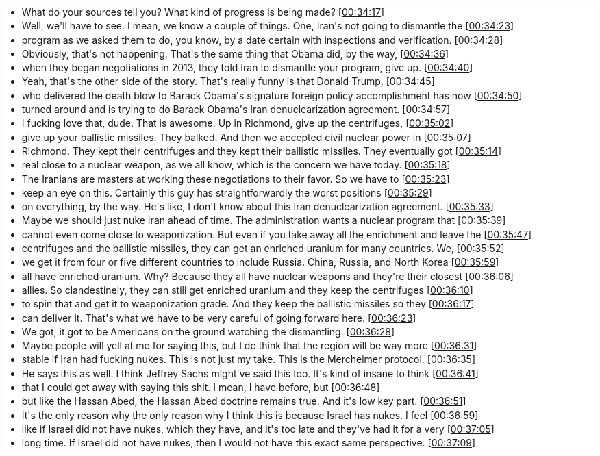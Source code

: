 *  What do your sources tell you? What kind of progress is being made? [[00:34:17](https://www.youtube.com/watch?v=-E_vCzpmNjc&t=2057.6800000000003s)]
*  Well, we'll have to see. I mean, we know a couple of things. One, Iran's not going to dismantle the [[00:34:23](https://www.youtube.com/watch?v=-E_vCzpmNjc&t=2063.04s)]
*  program as we asked them to do, you know, by a date certain with inspections and verification. [[00:34:28](https://www.youtube.com/watch?v=-E_vCzpmNjc&t=2068.64s)]
*  Obviously, that's not happening. That's the same thing that Obama did, by the way, [[00:34:36](https://www.youtube.com/watch?v=-E_vCzpmNjc&t=2076.2400000000002s)]
*  when they began negotiations in 2013, they told Iran to dismantle your program, give up. [[00:34:40](https://www.youtube.com/watch?v=-E_vCzpmNjc&t=2080.72s)]
*  Yeah, that's the other side of the story. That's really funny is that Donald Trump, [[00:34:45](https://www.youtube.com/watch?v=-E_vCzpmNjc&t=2085.68s)]
*  who delivered the death blow to Barack Obama's signature foreign policy accomplishment has now [[00:34:50](https://www.youtube.com/watch?v=-E_vCzpmNjc&t=2090.3999999999996s)]
*  turned around and is trying to do Barack Obama's Iran denuclearization agreement. [[00:34:57](https://www.youtube.com/watch?v=-E_vCzpmNjc&t=2097.04s)]
*  I fucking love that, dude. That is awesome. Up in Richmond, give up the centrifuges, [[00:35:02](https://www.youtube.com/watch?v=-E_vCzpmNjc&t=2102.16s)]
*  give up your ballistic missiles. They balked. And then we accepted civil nuclear power in [[00:35:07](https://www.youtube.com/watch?v=-E_vCzpmNjc&t=2107.28s)]
*  Richmond. They kept their centrifuges and they kept their ballistic missiles. They eventually got [[00:35:14](https://www.youtube.com/watch?v=-E_vCzpmNjc&t=2114.4s)]
*  real close to a nuclear weapon, as we all know, which is the concern we have today. [[00:35:18](https://www.youtube.com/watch?v=-E_vCzpmNjc&t=2118.88s)]
*  The Iranians are masters at working these negotiations to their favor. So we have to [[00:35:23](https://www.youtube.com/watch?v=-E_vCzpmNjc&t=2123.6800000000003s)]
*  keep an eye on this. Certainly this guy has straightforwardly the worst positions [[00:35:29](https://www.youtube.com/watch?v=-E_vCzpmNjc&t=2129.6000000000004s)]
*  on everything, by the way. He's like, I don't know about this Iran denuclearization agreement. [[00:35:33](https://www.youtube.com/watch?v=-E_vCzpmNjc&t=2133.76s)]
*  Maybe we should just nuke Iran ahead of time. The administration wants a nuclear program that [[00:35:39](https://www.youtube.com/watch?v=-E_vCzpmNjc&t=2139.36s)]
*  cannot even come close to weaponization. But even if you take away all the enrichment and leave the [[00:35:47](https://www.youtube.com/watch?v=-E_vCzpmNjc&t=2147.28s)]
*  centrifuges and the ballistic missiles, they can get an enriched uranium for many countries. We, [[00:35:52](https://www.youtube.com/watch?v=-E_vCzpmNjc&t=2152.88s)]
*  we get it from four or five different countries to include Russia. China, Russia, and North Korea [[00:35:59](https://www.youtube.com/watch?v=-E_vCzpmNjc&t=2159.68s)]
*  all have enriched uranium. Why? Because they all have nuclear weapons and they're their closest [[00:36:06](https://www.youtube.com/watch?v=-E_vCzpmNjc&t=2166.3199999999997s)]
*  allies. So clandestinely, they can still get enriched uranium and they keep the centrifuges [[00:36:10](https://www.youtube.com/watch?v=-E_vCzpmNjc&t=2170.7999999999997s)]
*  to spin that and get it to weaponization grade. And they keep the ballistic missiles so they [[00:36:17](https://www.youtube.com/watch?v=-E_vCzpmNjc&t=2177.68s)]
*  can deliver it. That's what we have to be very careful of going forward here. [[00:36:23](https://www.youtube.com/watch?v=-E_vCzpmNjc&t=2183.8399999999997s)]
*  We got, it got to be Americans on the ground watching the dismantling. [[00:36:28](https://www.youtube.com/watch?v=-E_vCzpmNjc&t=2188.24s)]
*  Maybe people will yell at me for saying this, but I do think that the region will be way more [[00:36:31](https://www.youtube.com/watch?v=-E_vCzpmNjc&t=2191.6s)]
*  stable if Iran had fucking nukes. This is not just my take. This is the Mercheimer protocol. [[00:36:35](https://www.youtube.com/watch?v=-E_vCzpmNjc&t=2195.52s)]
*  He says this as well. I think Jeffrey Sachs might've said this too. It's kind of insane to think [[00:36:41](https://www.youtube.com/watch?v=-E_vCzpmNjc&t=2201.52s)]
*  that I could get away with saying this shit. I mean, I have before, but [[00:36:48](https://www.youtube.com/watch?v=-E_vCzpmNjc&t=2208.3199999999997s)]
*  but like the Hassan Abed, the Hassan Abed doctrine remains true. And it's low key part. [[00:36:51](https://www.youtube.com/watch?v=-E_vCzpmNjc&t=2211.44s)]
*  It's the only reason why the only reason why I think this is because Israel has nukes. I feel [[00:36:59](https://www.youtube.com/watch?v=-E_vCzpmNjc&t=2219.6000000000004s)]
*  like if Israel did not have nukes, which they have, and it's too late and they've had it for a very [[00:37:05](https://www.youtube.com/watch?v=-E_vCzpmNjc&t=2225.1200000000003s)]
*  long time. If Israel did not have nukes, then I would not have this exact same perspective. [[00:37:09](https://www.youtube.com/watch?v=-E_vCzpmNjc&t=2229.6000000000004s)]